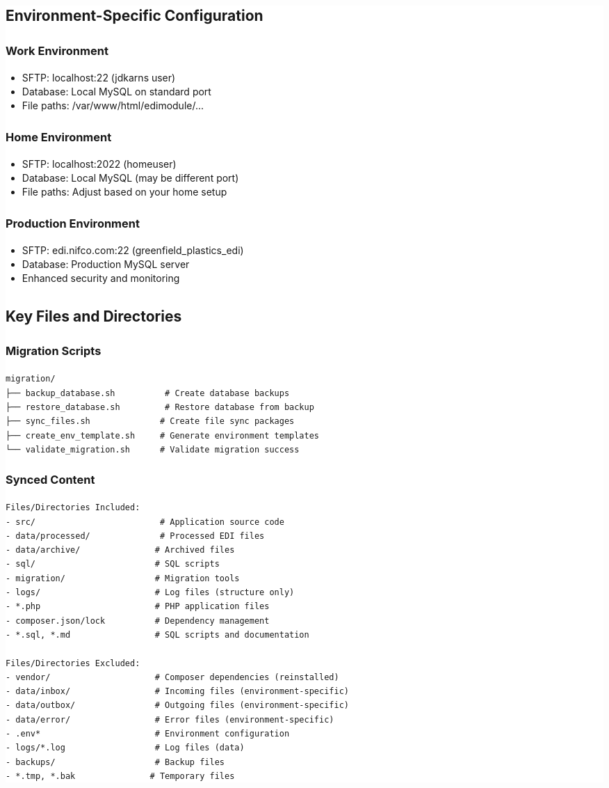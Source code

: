 ## Environment-Specific Configuration

### Work Environment
- SFTP: localhost:22 (jdkarns user)
- Database: Local MySQL on standard port
- File paths: /var/www/html/edimodule/...

### Home Environment  
- SFTP: localhost:2022 (homeuser)
- Database: Local MySQL (may be different port)
- File paths: Adjust based on your home setup

### Production Environment
- SFTP: edi.nifco.com:22 (greenfield_plastics_edi)
- Database: Production MySQL server
- Enhanced security and monitoring

## Key Files and Directories

### Migration Scripts
```
migration/
├── backup_database.sh          # Create database backups
├── restore_database.sh         # Restore database from backup
├── sync_files.sh              # Create file sync packages  
├── create_env_template.sh     # Generate environment templates
└── validate_migration.sh      # Validate migration success
```

### Synced Content
```
Files/Directories Included:
- src/                         # Application source code
- data/processed/              # Processed EDI files
- data/archive/               # Archived files  
- sql/                        # SQL scripts
- migration/                  # Migration tools
- logs/                       # Log files (structure only)
- *.php                       # PHP application files
- composer.json/lock          # Dependency management
- *.sql, *.md                 # SQL scripts and documentation

Files/Directories Excluded:
- vendor/                     # Composer dependencies (reinstalled)
- data/inbox/                 # Incoming files (environment-specific)
- data/outbox/                # Outgoing files (environment-specific)
- data/error/                 # Error files (environment-specific)
- .env*                       # Environment configuration
- logs/*.log                  # Log files (data)
- backups/                    # Backup files
- *.tmp, *.bak               # Temporary files
```

